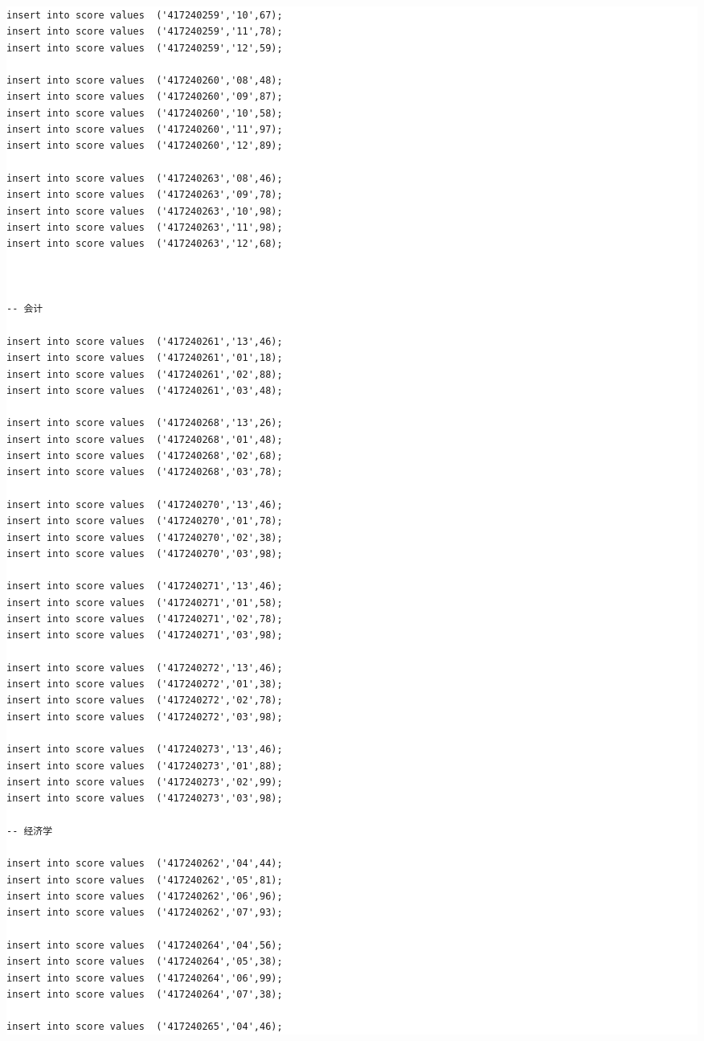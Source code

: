 ```mysql
insert into score values  ('417240259','10',67);
insert into score values  ('417240259','11',78);
insert into score values  ('417240259','12',59);

insert into score values  ('417240260','08',48);
insert into score values  ('417240260','09',87);
insert into score values  ('417240260','10',58);
insert into score values  ('417240260','11',97);
insert into score values  ('417240260','12',89);

insert into score values  ('417240263','08',46);
insert into score values  ('417240263','09',78);
insert into score values  ('417240263','10',98);
insert into score values  ('417240263','11',98);
insert into score values  ('417240263','12',68);



-- 会计

insert into score values  ('417240261','13',46);
insert into score values  ('417240261','01',18);
insert into score values  ('417240261','02',88);
insert into score values  ('417240261','03',48);

insert into score values  ('417240268','13',26);
insert into score values  ('417240268','01',48);
insert into score values  ('417240268','02',68);
insert into score values  ('417240268','03',78);

insert into score values  ('417240270','13',46);
insert into score values  ('417240270','01',78);
insert into score values  ('417240270','02',38);
insert into score values  ('417240270','03',98);

insert into score values  ('417240271','13',46);
insert into score values  ('417240271','01',58);
insert into score values  ('417240271','02',78);
insert into score values  ('417240271','03',98);

insert into score values  ('417240272','13',46);
insert into score values  ('417240272','01',38);
insert into score values  ('417240272','02',78);
insert into score values  ('417240272','03',98);

insert into score values  ('417240273','13',46);
insert into score values  ('417240273','01',88);
insert into score values  ('417240273','02',99);
insert into score values  ('417240273','03',98);

-- 经济学

insert into score values  ('417240262','04',44);
insert into score values  ('417240262','05',81);
insert into score values  ('417240262','06',96);
insert into score values  ('417240262','07',93);

insert into score values  ('417240264','04',56);
insert into score values  ('417240264','05',38);
insert into score values  ('417240264','06',99);
insert into score values  ('417240264','07',38);

insert into score values  ('417240265','04',46);
```